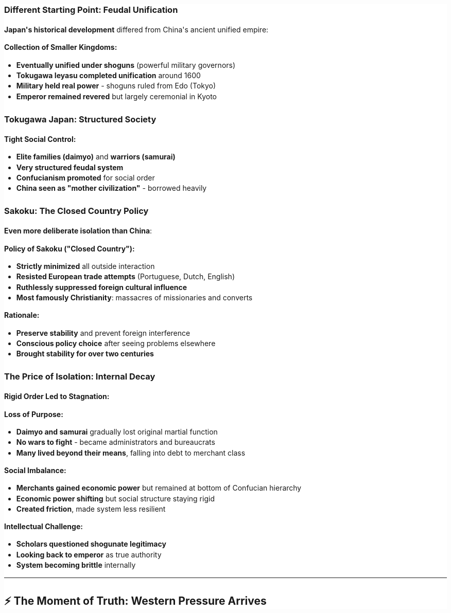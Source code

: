 ### Different Starting Point: Feudal Unification

**Japan's historical development** differed from China's ancient unified empire:

**Collection of Smaller Kingdoms:**
- **Eventually unified under shoguns** (powerful military governors)
- **Tokugawa Ieyasu completed unification** around 1600
- **Military held real power** - shoguns ruled from Edo (Tokyo)
- **Emperor remained revered** but largely ceremonial in Kyoto

### Tokugawa Japan: Structured Society

**Tight Social Control:**
- **Elite families (daimyo)** and **warriors (samurai)**
- **Very structured feudal system**
- **Confucianism promoted** for social order
- **China seen as "mother civilization"** - borrowed heavily

### Sakoku: The Closed Country Policy

**Even more deliberate isolation than China**:

**Policy of Sakoku ("Closed Country"):**
- **Strictly minimized** all outside interaction
- **Resisted European trade attempts** (Portuguese, Dutch, English)
- **Ruthlessly suppressed foreign cultural influence**
- **Most famously Christianity**: massacres of missionaries and converts

**Rationale:**
- **Preserve stability** and prevent foreign interference
- **Conscious policy choice** after seeing problems elsewhere
- **Brought stability for over two centuries**

### The Price of Isolation: Internal Decay

**Rigid Order Led to Stagnation:**

**Loss of Purpose:**
- **Daimyo and samurai** gradually lost original martial function
- **No wars to fight** - became administrators and bureaucrats
- **Many lived beyond their means**, falling into debt to merchant class

**Social Imbalance:**
- **Merchants gained economic power** but remained at bottom of Confucian hierarchy
- **Economic power shifting** but social structure staying rigid
- **Created friction**, made system less resilient

**Intellectual Challenge:**
- **Scholars questioned shogunate legitimacy**
- **Looking back to emperor** as true authority
- **System becoming brittle** internally

---

## ⚡ The Moment of Truth: Western Pressure Arrives
